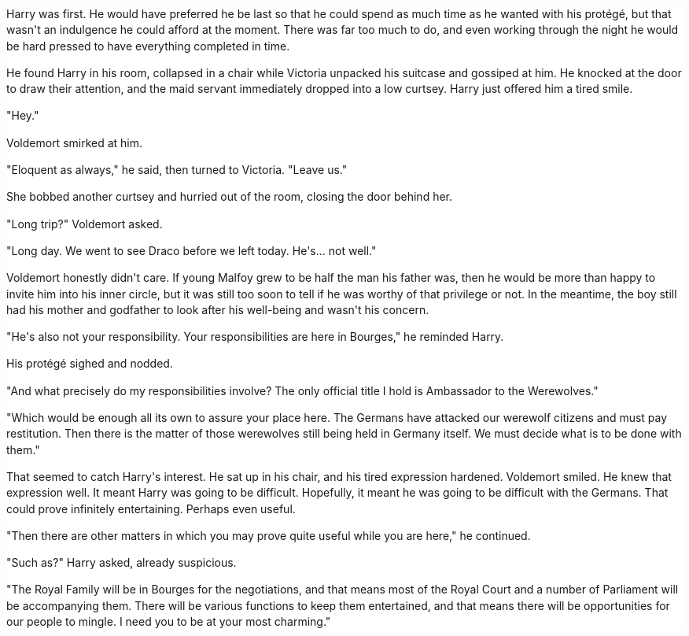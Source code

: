 Harry was first. He would have preferred he be last so that he could
spend as much time as he wanted with his protégé, but that wasn't an
indulgence he could afford at the moment. There was far too much to do,
and even working through the night he would be hard pressed to have
everything completed in time.

He found Harry in his room, collapsed in a chair while Victoria unpacked
his suitcase and gossiped at him. He knocked at the door to draw their
attention, and the maid servant immediately dropped into a low curtsey.
Harry just offered him a tired smile.

"Hey."

Voldemort smirked at him.

"Eloquent as always," he said, then turned to Victoria. "Leave us."

She bobbed another curtsey and hurried out of the room, closing the door
behind her.

"Long trip?" Voldemort asked.

"Long day. We went to see Draco before we left today. He's... not well."

Voldemort honestly didn't care. If young Malfoy grew to be half the man
his father was, then he would be more than happy to invite him into his
inner circle, but it was still too soon to tell if he was worthy of that
privilege or not. In the meantime, the boy still had his mother and
godfather to look after his well-being and wasn't his concern.

"He's also not your responsibility. Your responsibilities are here in
Bourges," he reminded Harry.

His protégé sighed and nodded.

"And what precisely do my responsibilities involve? The only official
title I hold is Ambassador to the Werewolves."

"Which would be enough all its own to assure your place here. The
Germans have attacked our werewolf citizens and must pay restitution.
Then there is the matter of those werewolves still being held in Germany
itself. We must decide what is to be done with them."

That seemed to catch Harry's interest. He sat up in his chair, and his
tired expression hardened. Voldemort smiled. He knew that expression
well. It meant Harry was going to be difficult. Hopefully, it meant he
was going to be difficult with the Germans. That could prove infinitely
entertaining. Perhaps even useful.

"Then there are other matters in which you may prove quite useful while
you are here," he continued.

"Such as?" Harry asked, already suspicious.

"The Royal Family will be in Bourges for the negotiations, and that
means most of the Royal Court and a number of Parliament will be
accompanying them. There will be various functions to keep them
entertained, and that means there will be opportunities for our people
to mingle. I need you to be at your most charming."
